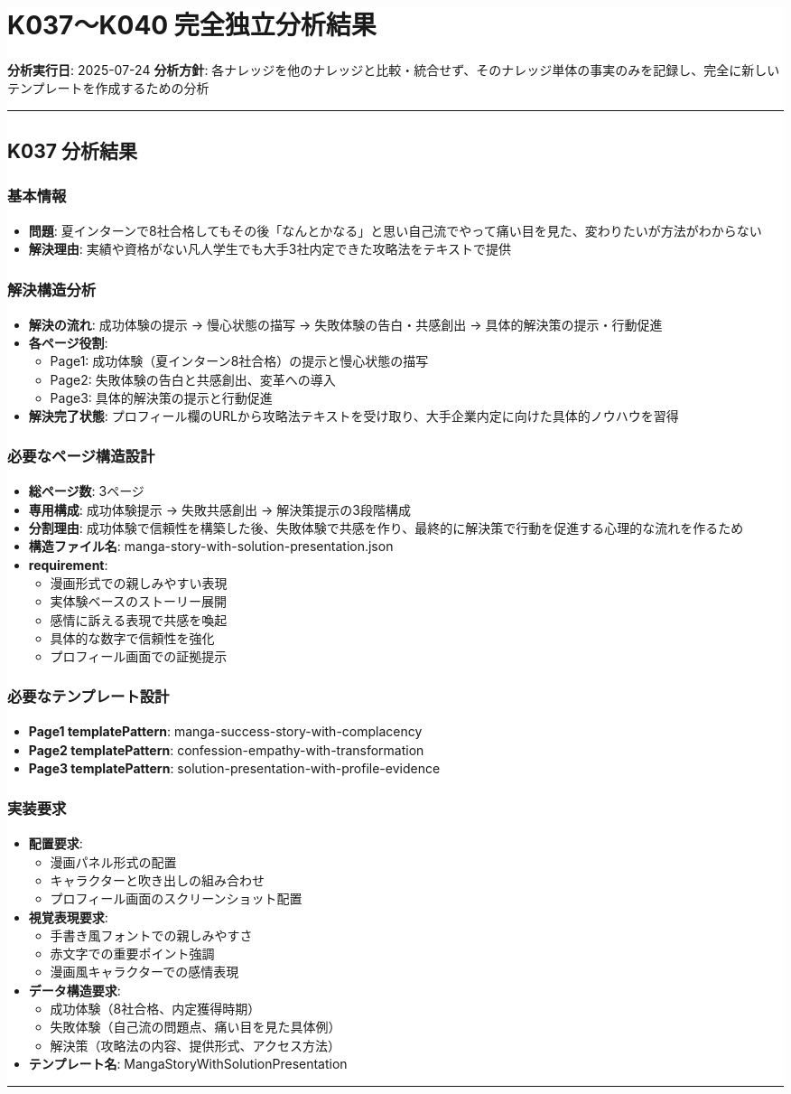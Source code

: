 # K037〜K040 完全独立分析結果

**分析実行日**: 2025-07-24
**分析方針**: 各ナレッジを他のナレッジと比較・統合せず、そのナレッジ単体の事実のみを記録し、完全に新しいテンプレートを作成するための分析

---

## K037 分析結果

### 基本情報
- **問題**: 夏インターンで8社合格してもその後「なんとかなる」と思い自己流でやって痛い目を見た、変わりたいが方法がわからない
- **解決理由**: 実績や資格がない凡人学生でも大手3社内定できた攻略法をテキストで提供

### 解決構造分析
- **解決の流れ**: 成功体験の提示 → 慢心状態の描写 → 失敗体験の告白・共感創出 → 具体的解決策の提示・行動促進
- **各ページ役割**:
  - Page1: 成功体験（夏インターン8社合格）の提示と慢心状態の描写
  - Page2: 失敗体験の告白と共感創出、変革への導入
  - Page3: 具体的解決策の提示と行動促進
- **解決完了状態**: プロフィール欄のURLから攻略法テキストを受け取り、大手企業内定に向けた具体的ノウハウを習得

### 必要なページ構造設計
- **総ページ数**: 3ページ
- **専用構成**: 成功体験提示 → 失敗共感創出 → 解決策提示の3段階構成
- **分割理由**: 成功体験で信頼性を構築した後、失敗体験で共感を作り、最終的に解決策で行動を促進する心理的な流れを作るため
- **構造ファイル名**: manga-story-with-solution-presentation.json
- **requirement**: 
  - 漫画形式での親しみやすい表現
  - 実体験ベースのストーリー展開
  - 感情に訴える表現で共感を喚起
  - 具体的な数字で信頼性を強化
  - プロフィール画面での証拠提示

### 必要なテンプレート設計
- **Page1 templatePattern**: manga-success-story-with-complacency
- **Page2 templatePattern**: confession-empathy-with-transformation
- **Page3 templatePattern**: solution-presentation-with-profile-evidence

### 実装要求
- **配置要求**: 
  - 漫画パネル形式の配置
  - キャラクターと吹き出しの組み合わせ
  - プロフィール画面のスクリーンショット配置
- **視覚表現要求**:
  - 手書き風フォントでの親しみやすさ
  - 赤文字での重要ポイント強調
  - 漫画風キャラクターでの感情表現
- **データ構造要求**:
  - 成功体験（8社合格、内定獲得時期）
  - 失敗体験（自己流の問題点、痛い目を見た具体例）
  - 解決策（攻略法の内容、提供形式、アクセス方法）
- **テンプレート名**: MangaStoryWithSolutionPresentation

---